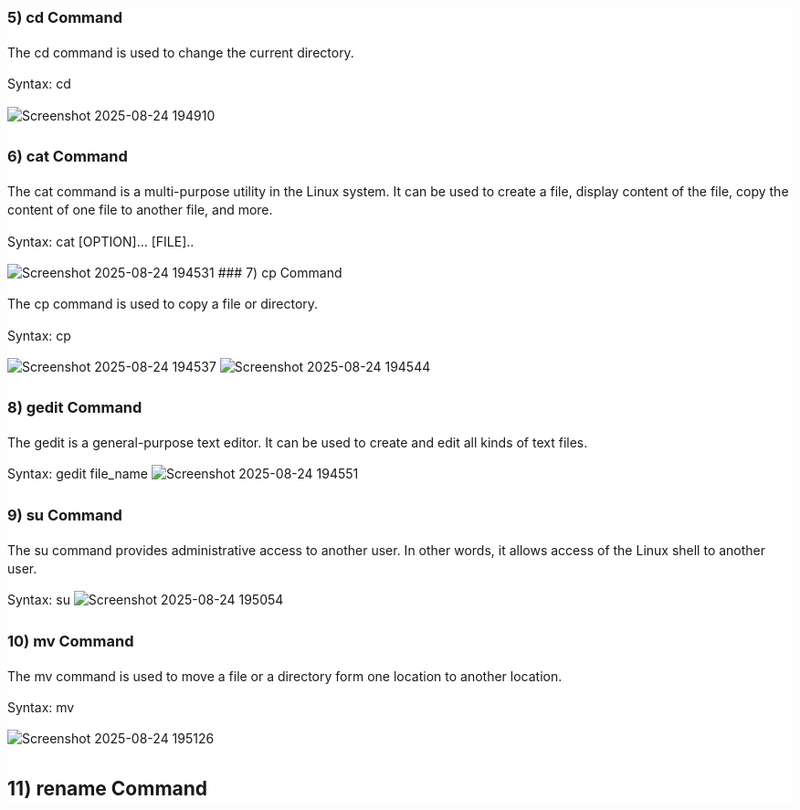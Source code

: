 ### 5)	cd Command

The cd command is used to change the current directory.

Syntax: cd <directory name>

<img width="236" height="45" alt="Screenshot 2025-08-24 194910" src="https://github.com/user-attachments/assets/2c33e194-2aad-4c10-8e95-9141e6a26bda" />


### 6)	cat Command

The cat command is a multi-purpose utility in the Linux system. It can be used to create a file, display content of the file, copy the content of one file to another file, and more.

Syntax: cat [OPTION]... [FILE]..

 <img width="271" height="133" alt="Screenshot 2025-08-24 194531" src="https://github.com/user-attachments/assets/b54f4fd5-bd77-426b-b494-5de8e4533e92" />
### 7)	cp Command

The cp command is used to copy a file or directory.

Syntax: cp <existing file name> <new file name>

<img width="296" height="45" alt="Screenshot 2025-08-24 194537" src="https://github.com/user-attachments/assets/30b9c8f4-c164-441d-b3dd-3d2e8894ca1e" />

<img width="340" height="35" alt="Screenshot 2025-08-24 194544" src="https://github.com/user-attachments/assets/ef893ccc-4e67-48b8-acc1-695c9128f4c5" />

### 8)	gedit Command

The gedit is a general-purpose text editor. It can be used to create and edit all kinds of text files.

Syntax: gedit file_name
<img width="318" height="45" alt="Screenshot 2025-08-24 194551" src="https://github.com/user-attachments/assets/1a70f9de-1bc6-4b62-a2ba-3fec4479b585" />


### 9)	su Command

The su command provides administrative access to another user. In other words, it allows access of the Linux shell to another user.

Syntax: su <user name>
<img width="200" height="46" alt="Screenshot 2025-08-24 195054" src="https://github.com/user-attachments/assets/ee29ad82-842c-4ef6-ab3d-14fc8f8c0fb0" />


### 10)	mv Command

The mv command is used to move a file or a directory form one location to another location.

Syntax: mv <file name> <directory path>

 <img width="275" height="55" alt="Screenshot 2025-08-24 195126" src="https://github.com/user-attachments/assets/0d8c4f22-4bbf-417e-a369-735cf8d759d0" />

## 11)	rename Command
